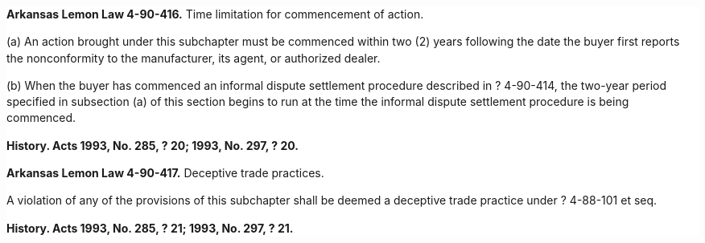 **Arkansas Lemon Law 4-90-416.** Time limitation for commencement of action.

(a) An action brought under this subchapter must be commenced within two (2) years following the date the buyer first reports the nonconformity to the manufacturer, its agent, or authorized dealer.

(b) When the buyer has commenced an informal dispute settlement procedure described in ? 4-90-414, the two-year period specified in subsection (a) of this section begins to run at the time the informal dispute settlement procedure is being commenced. 

**History. Acts 1993, No. 285, ? 20; 1993, No. 297, ? 20.**

**Arkansas Lemon Law 4-90-417.** Deceptive trade practices.

A violation of any of the provisions of this subchapter shall be deemed a deceptive trade practice under ? 4-88-101 et seq. 

**History. Acts 1993, No. 285, ? 21; 1993, No. 297, ? 21.**
